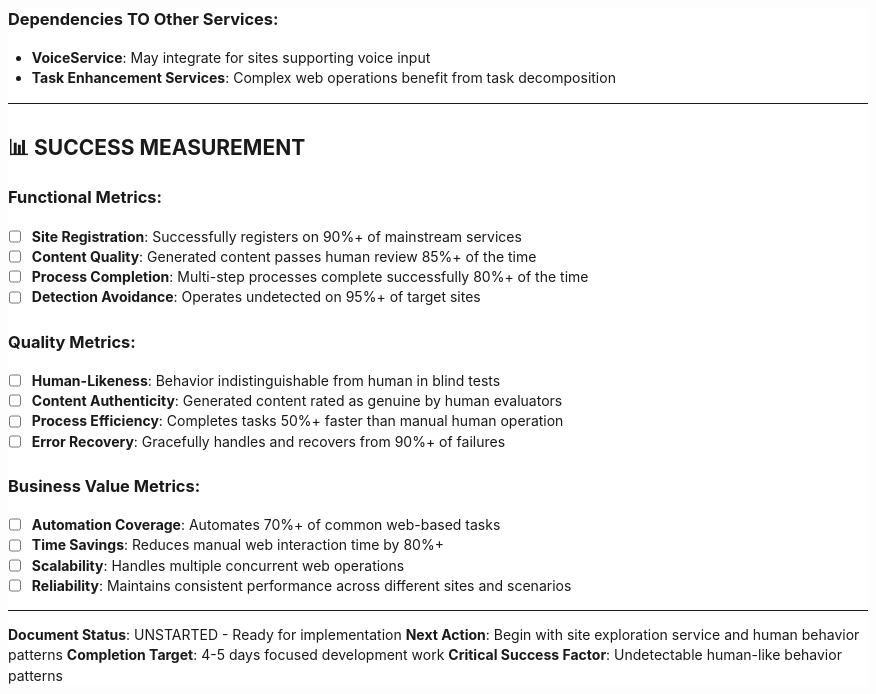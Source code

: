 ### Dependencies TO Other Services:
- **VoiceService**: May integrate for sites supporting voice input
- **Task Enhancement Services**: Complex web operations benefit from task decomposition

---

## 📊 SUCCESS MEASUREMENT

### Functional Metrics:
- [ ] **Site Registration**: Successfully registers on 90%+ of mainstream services
- [ ] **Content Quality**: Generated content passes human review 85%+ of the time
- [ ] **Process Completion**: Multi-step processes complete successfully 80%+ of the time
- [ ] **Detection Avoidance**: Operates undetected on 95%+ of target sites

### Quality Metrics:
- [ ] **Human-Likeness**: Behavior indistinguishable from human in blind tests
- [ ] **Content Authenticity**: Generated content rated as genuine by human evaluators
- [ ] **Process Efficiency**: Completes tasks 50%+ faster than manual human operation
- [ ] **Error Recovery**: Gracefully handles and recovers from 90%+ of failures

### Business Value Metrics:
- [ ] **Automation Coverage**: Automates 70%+ of common web-based tasks
- [ ] **Time Savings**: Reduces manual web interaction time by 80%+
- [ ] **Scalability**: Handles multiple concurrent web operations
- [ ] **Reliability**: Maintains consistent performance across different sites and scenarios

---

**Document Status**: UNSTARTED - Ready for implementation
**Next Action**: Begin with site exploration service and human behavior patterns
**Completion Target**: 4-5 days focused development work
**Critical Success Factor**: Undetectable human-like behavior patterns
